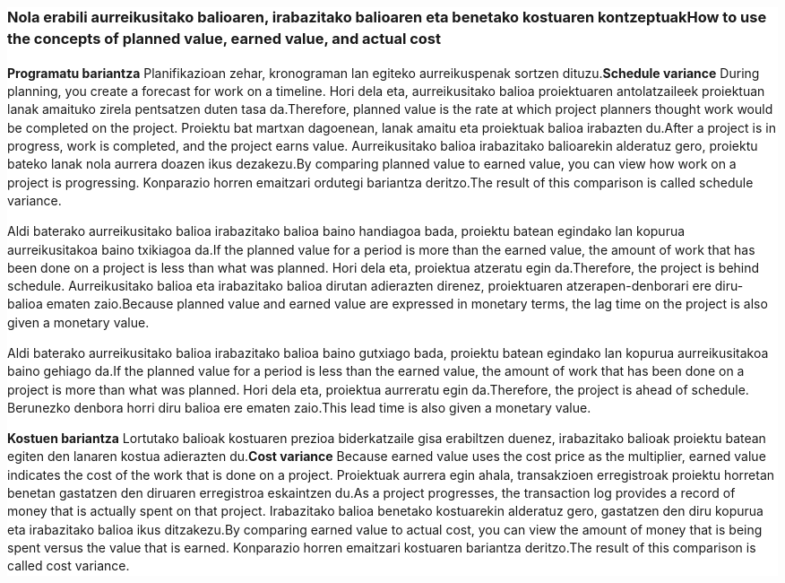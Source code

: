 ### <a name="how-to-use-the-concepts-of-planned-value-earned-value-and-actual-cost"></a><span data-ttu-id="a5c79-325">Nola erabili aurreikusitako balioaren, irabazitako balioaren eta benetako kostuaren kontzeptuak</span><span class="sxs-lookup"><span data-stu-id="a5c79-325">How to use the concepts of planned value, earned value, and actual cost</span></span>

<span data-ttu-id="a5c79-326">**Programatu bariantza** Planifikazioan zehar, kronograman lan egiteko aurreikuspenak sortzen dituzu.</span><span class="sxs-lookup"><span data-stu-id="a5c79-326">**Schedule variance** During planning, you create a forecast for work on a timeline.</span></span> <span data-ttu-id="a5c79-327">Hori dela eta, aurreikusitako balioa proiektuaren antolatzaileek proiektuan lanak amaituko zirela pentsatzen duten tasa da.</span><span class="sxs-lookup"><span data-stu-id="a5c79-327">Therefore, planned value is the rate at which project planners thought work would be completed on the project.</span></span> <span data-ttu-id="a5c79-328">Proiektu bat martxan dagoenean, lanak amaitu eta proiektuak balioa irabazten du.</span><span class="sxs-lookup"><span data-stu-id="a5c79-328">After a project is in progress, work is completed, and the project earns value.</span></span> <span data-ttu-id="a5c79-329">Aurreikusitako balioa irabazitako balioarekin alderatuz gero, proiektu bateko lanak nola aurrera doazen ikus dezakezu.</span><span class="sxs-lookup"><span data-stu-id="a5c79-329">By comparing planned value to earned value, you can view how work on a project is progressing.</span></span> <span data-ttu-id="a5c79-330">Konparazio horren emaitzari ordutegi bariantza deritzo.</span><span class="sxs-lookup"><span data-stu-id="a5c79-330">The result of this comparison is called schedule variance.</span></span> 

<span data-ttu-id="a5c79-331">Aldi baterako aurreikusitako balioa irabazitako balioa baino handiagoa bada, proiektu batean egindako lan kopurua aurreikusitakoa baino txikiagoa da.</span><span class="sxs-lookup"><span data-stu-id="a5c79-331">If the planned value for a period is more than the earned value, the amount of work that has been done on a project is less than what was planned.</span></span> <span data-ttu-id="a5c79-332">Hori dela eta, proiektua atzeratu egin da.</span><span class="sxs-lookup"><span data-stu-id="a5c79-332">Therefore, the project is behind schedule.</span></span> <span data-ttu-id="a5c79-333">Aurreikusitako balioa eta irabazitako balioa dirutan adierazten direnez, proiektuaren atzerapen-denborari ere diru-balioa ematen zaio.</span><span class="sxs-lookup"><span data-stu-id="a5c79-333">Because planned value and earned value are expressed in monetary terms, the lag time on the project is also given a monetary value.</span></span> 

<span data-ttu-id="a5c79-334">Aldi baterako aurreikusitako balioa irabazitako balioa baino gutxiago bada, proiektu batean egindako lan kopurua aurreikusitakoa baino gehiago da.</span><span class="sxs-lookup"><span data-stu-id="a5c79-334">If the planned value for a period is less than the earned value, the amount of work that has been done on a project is more than what was planned.</span></span> <span data-ttu-id="a5c79-335">Hori dela eta, proiektua aurreratu egin da.</span><span class="sxs-lookup"><span data-stu-id="a5c79-335">Therefore, the project is ahead of schedule.</span></span> <span data-ttu-id="a5c79-336">Berunezko denbora horri diru balioa ere ematen zaio.</span><span class="sxs-lookup"><span data-stu-id="a5c79-336">This lead time is also given a monetary value.</span></span>

<span data-ttu-id="a5c79-337">**Kostuen bariantza** Lortutako balioak kostuaren prezioa biderkatzaile gisa erabiltzen duenez, irabazitako balioak proiektu batean egiten den lanaren kostua adierazten du.</span><span class="sxs-lookup"><span data-stu-id="a5c79-337">**Cost variance** Because earned value uses the cost price as the multiplier, earned value indicates the cost of the work that is done on a project.</span></span> <span data-ttu-id="a5c79-338">Proiektuak aurrera egin ahala, transakzioen erregistroak proiektu horretan benetan gastatzen den diruaren erregistroa eskaintzen du.</span><span class="sxs-lookup"><span data-stu-id="a5c79-338">As a project progresses, the transaction log provides a record of money that is actually spent on that project.</span></span> <span data-ttu-id="a5c79-339">Irabazitako balioa benetako kostuarekin alderatuz gero, gastatzen den diru kopurua eta irabazitako balioa ikus ditzakezu.</span><span class="sxs-lookup"><span data-stu-id="a5c79-339">By comparing earned value to actual cost, you can view the amount of money that is being spent versus the value that is earned.</span></span> <span data-ttu-id="a5c79-340">Konparazio horren emaitzari kostuaren bariantza deritzo.</span><span class="sxs-lookup"><span data-stu-id="a5c79-340">The result of this comparison is called cost variance.</span></span> 
